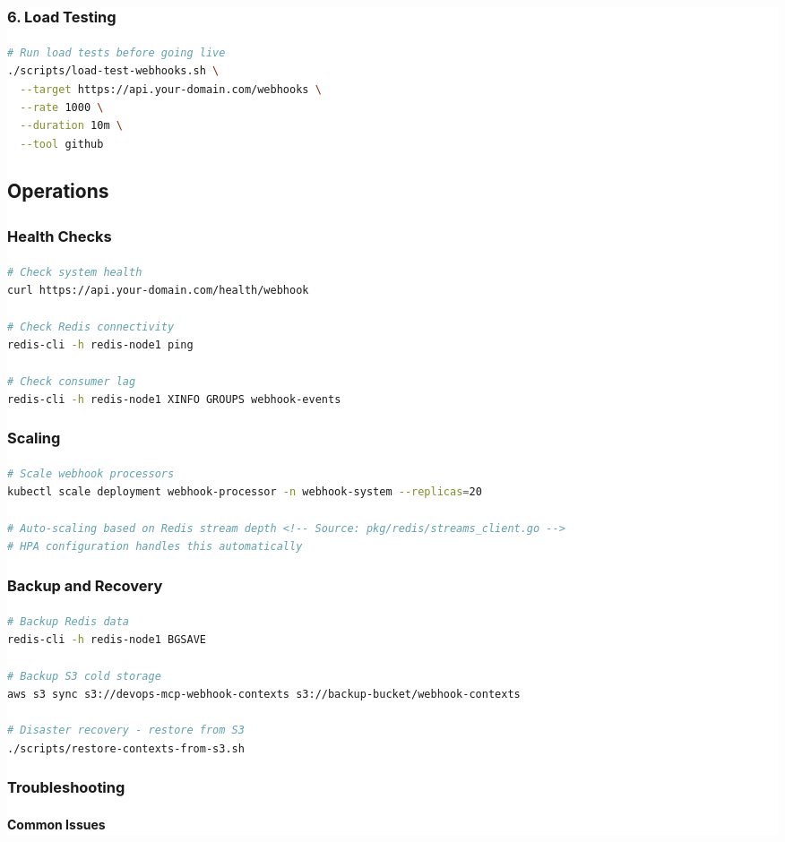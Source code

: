 ### 6. Load Testing

```bash
# Run load tests before going live
./scripts/load-test-webhooks.sh \
  --target https://api.your-domain.com/webhooks \
  --rate 1000 \
  --duration 10m \
  --tool github
```

## Operations

### Health Checks

```bash
# Check system health
curl https://api.your-domain.com/health/webhook

# Check Redis connectivity
redis-cli -h redis-node1 ping

# Check consumer lag
redis-cli -h redis-node1 XINFO GROUPS webhook-events
```

### Scaling

```bash
# Scale webhook processors
kubectl scale deployment webhook-processor -n webhook-system --replicas=20

# Auto-scaling based on Redis stream depth <!-- Source: pkg/redis/streams_client.go -->
# HPA configuration handles this automatically
```

### Backup and Recovery

```bash
# Backup Redis data
redis-cli -h redis-node1 BGSAVE

# Backup S3 cold storage
aws s3 sync s3://devops-mcp-webhook-contexts s3://backup-bucket/webhook-contexts

# Disaster recovery - restore from S3
./scripts/restore-contexts-from-s3.sh
```

### Troubleshooting

#### Common Issues
